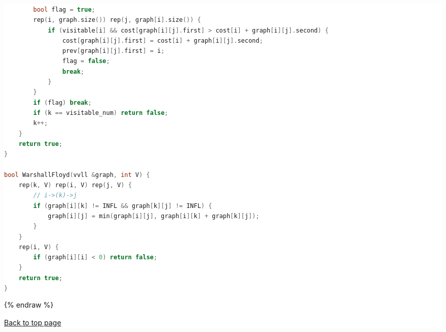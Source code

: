 ```cpp
        bool flag = true;
        rep(i, graph.size()) rep(j, graph[i].size()) {
            if (visitable[i] && cost[graph[i][j].first] > cost[i] + graph[i][j].second) {
                cost[graph[i][j].first] = cost[i] + graph[i][j].second;
                prev[graph[i][j].first] = i;
                flag = false;
                break;
            }
        }
        if (flag) break;
        if (k == visitable_num) return false;
        k++;
    }
    return true;
}

bool WarshallFloyd(vvll &graph, int V) {
    rep(k, V) rep(i, V) rep(j, V) {
        // i->(k)->j
        if (graph[i][k] != INFL && graph[k][j] != INFL) {
            graph[i][j] = min(graph[i][j], graph[i][k] + graph[k][j]);
        }
    }
    rep(i, V) {
        if (graph[i][i] < 0) return false;
    }
    return true;
}

```
{% endraw %}

<a href="../../index.html">Back to top page</a>

